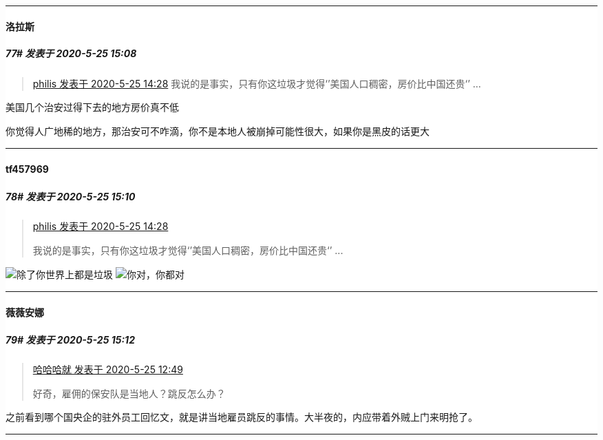 


-----

####  洛拉斯  
##### 77#       发表于 2020-5-25 15:08



<blockquote><a href="httphttps://bbs.saraba1st.com/2b/forum.php?mod=redirect&amp;goto=findpost&amp;pid=47552063&amp;ptid=1937477" target="_blank">philis 发表于 2020-5-25 14:28</a>
我说的是事实，只有你这垃圾才觉得‘’美国人口稠密，房价比中国还贵‘’ ...</blockquote>
美国几个治安过得下去的地方房价真不低

你觉得人广地稀的地方，那治安可不咋滴，你不是本地人被崩掉可能性很大，如果你是黑皮的话更大








-----

####  tf457969  
##### 78#       发表于 2020-5-25 15:10



<blockquote><a href="httphttps://bbs.saraba1st.com/2b/forum.php?mod=redirect&amp;goto=findpost&amp;pid=47552063&amp;ptid=1937477" target="_blank">philis 发表于 2020-5-25 14:28</a>

我说的是事实，只有你这垃圾才觉得‘’美国人口稠密，房价比中国还贵‘’ ...</blockquote>
<img src="https://static.saraba1st.com/image/smiley/face2017/049.png" referrerpolicy="no-referrer">除了你世界上都是垃圾
<img src="https://static.saraba1st.com/image/smiley/face2017/049.png" referrerpolicy="no-referrer">你对，你都对







-----

####  薇薇安娜  
##### 79#       发表于 2020-5-25 15:12



<blockquote><a href="httphttps://bbs.saraba1st.com/2b/forum.php?mod=redirect&amp;goto=findpost&amp;pid=47550858&amp;ptid=1937477" target="_blank">哈哈哈就 发表于 2020-5-25 12:49</a>

好奇，雇佣的保安队是当地人？跳反怎么办？</blockquote>
之前看到哪个国央企的驻外员工回忆文，就是讲当地雇员跳反的事情。大半夜的，内应带着外贼上门来明抢了。







-----
